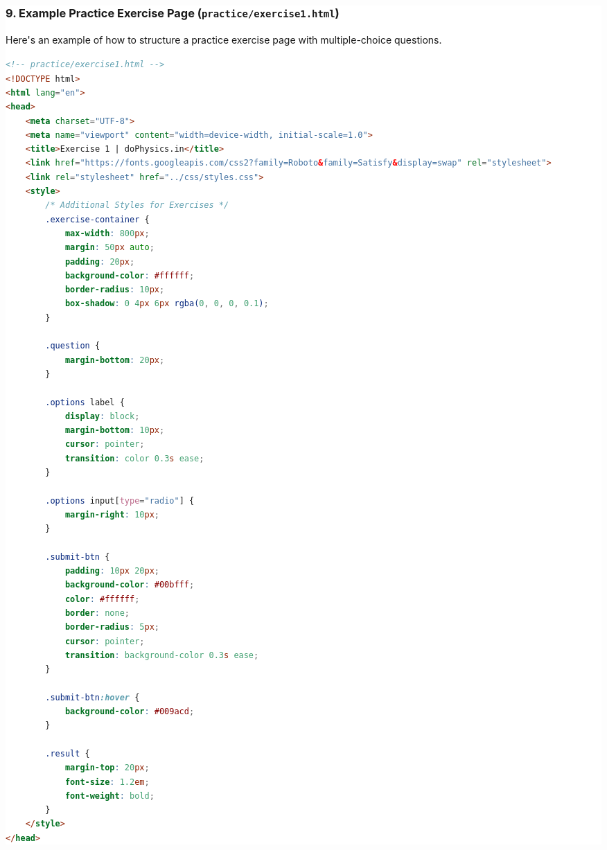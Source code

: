 
### **9. Example Practice Exercise Page (`practice/exercise1.html`)**

Here's an example of how to structure a practice exercise page with multiple-choice questions.

```html
<!-- practice/exercise1.html -->
<!DOCTYPE html>
<html lang="en">
<head>
    <meta charset="UTF-8">
    <meta name="viewport" content="width=device-width, initial-scale=1.0">
    <title>Exercise 1 | doPhysics.in</title>
    <link href="https://fonts.googleapis.com/css2?family=Roboto&family=Satisfy&display=swap" rel="stylesheet">
    <link rel="stylesheet" href="../css/styles.css">
    <style>
        /* Additional Styles for Exercises */
        .exercise-container {
            max-width: 800px;
            margin: 50px auto;
            padding: 20px;
            background-color: #ffffff;
            border-radius: 10px;
            box-shadow: 0 4px 6px rgba(0, 0, 0, 0.1);
        }

        .question {
            margin-bottom: 20px;
        }

        .options label {
            display: block;
            margin-bottom: 10px;
            cursor: pointer;
            transition: color 0.3s ease;
        }

        .options input[type="radio"] {
            margin-right: 10px;
        }

        .submit-btn {
            padding: 10px 20px;
            background-color: #00bfff;
            color: #ffffff;
            border: none;
            border-radius: 5px;
            cursor: pointer;
            transition: background-color 0.3s ease;
        }

        .submit-btn:hover {
            background-color: #009acd;
        }

        .result {
            margin-top: 20px;
            font-size: 1.2em;
            font-weight: bold;
        }
    </style>
</head>
```